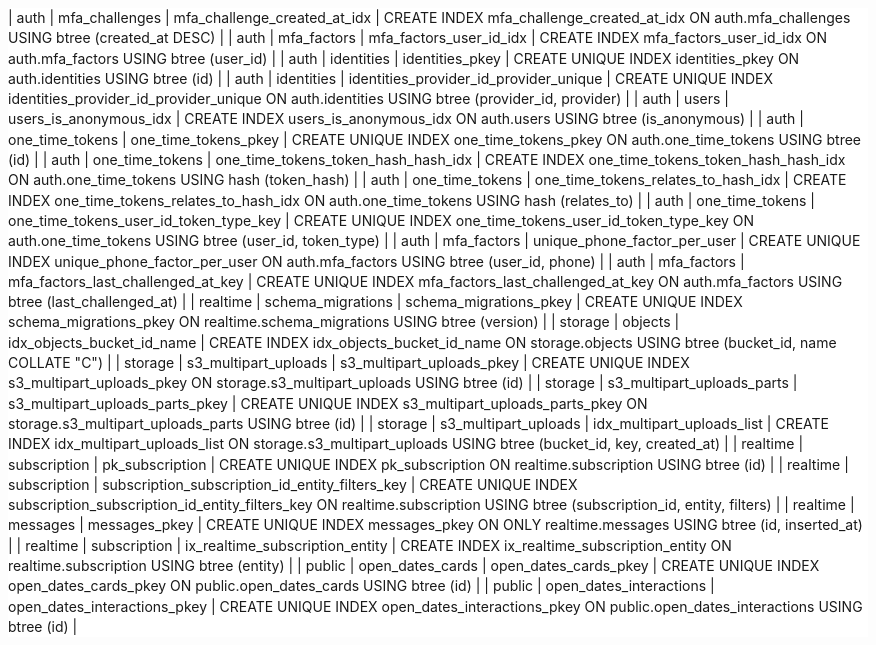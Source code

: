 | auth       | mfa_challenges             | mfa_challenge_created_at_idx                          | CREATE INDEX mfa_challenge_created_at_idx ON auth.mfa_challenges USING btree (created_at DESC)                                                                            |
| auth       | mfa_factors                | mfa_factors_user_id_idx                               | CREATE INDEX mfa_factors_user_id_idx ON auth.mfa_factors USING btree (user_id)                                                                                            |
| auth       | identities                 | identities_pkey                                       | CREATE UNIQUE INDEX identities_pkey ON auth.identities USING btree (id)                                                                                                   |
| auth       | identities                 | identities_provider_id_provider_unique                | CREATE UNIQUE INDEX identities_provider_id_provider_unique ON auth.identities USING btree (provider_id, provider)                                                         |
| auth       | users                      | users_is_anonymous_idx                                | CREATE INDEX users_is_anonymous_idx ON auth.users USING btree (is_anonymous)                                                                                              |
| auth       | one_time_tokens            | one_time_tokens_pkey                                  | CREATE UNIQUE INDEX one_time_tokens_pkey ON auth.one_time_tokens USING btree (id)                                                                                         |
| auth       | one_time_tokens            | one_time_tokens_token_hash_hash_idx                   | CREATE INDEX one_time_tokens_token_hash_hash_idx ON auth.one_time_tokens USING hash (token_hash)                                                                          |
| auth       | one_time_tokens            | one_time_tokens_relates_to_hash_idx                   | CREATE INDEX one_time_tokens_relates_to_hash_idx ON auth.one_time_tokens USING hash (relates_to)                                                                          |
| auth       | one_time_tokens            | one_time_tokens_user_id_token_type_key                | CREATE UNIQUE INDEX one_time_tokens_user_id_token_type_key ON auth.one_time_tokens USING btree (user_id, token_type)                                                      |
| auth       | mfa_factors                | unique_phone_factor_per_user                          | CREATE UNIQUE INDEX unique_phone_factor_per_user ON auth.mfa_factors USING btree (user_id, phone)                                                                         |
| auth       | mfa_factors                | mfa_factors_last_challenged_at_key                    | CREATE UNIQUE INDEX mfa_factors_last_challenged_at_key ON auth.mfa_factors USING btree (last_challenged_at)                                                               |
| realtime   | schema_migrations          | schema_migrations_pkey                                | CREATE UNIQUE INDEX schema_migrations_pkey ON realtime.schema_migrations USING btree (version)                                                                            |
| storage    | objects                    | idx_objects_bucket_id_name                            | CREATE INDEX idx_objects_bucket_id_name ON storage.objects USING btree (bucket_id, name COLLATE "C")                                                                      |
| storage    | s3_multipart_uploads       | s3_multipart_uploads_pkey                             | CREATE UNIQUE INDEX s3_multipart_uploads_pkey ON storage.s3_multipart_uploads USING btree (id)                                                                            |
| storage    | s3_multipart_uploads_parts | s3_multipart_uploads_parts_pkey                       | CREATE UNIQUE INDEX s3_multipart_uploads_parts_pkey ON storage.s3_multipart_uploads_parts USING btree (id)                                                                |
| storage    | s3_multipart_uploads       | idx_multipart_uploads_list                            | CREATE INDEX idx_multipart_uploads_list ON storage.s3_multipart_uploads USING btree (bucket_id, key, created_at)                                                          |
| realtime   | subscription               | pk_subscription                                       | CREATE UNIQUE INDEX pk_subscription ON realtime.subscription USING btree (id)                                                                                             |
| realtime   | subscription               | subscription_subscription_id_entity_filters_key       | CREATE UNIQUE INDEX subscription_subscription_id_entity_filters_key ON realtime.subscription USING btree (subscription_id, entity, filters)                               |
| realtime   | messages                   | messages_pkey                                         | CREATE UNIQUE INDEX messages_pkey ON ONLY realtime.messages USING btree (id, inserted_at)                                                                                 |
| realtime   | subscription               | ix_realtime_subscription_entity                       | CREATE INDEX ix_realtime_subscription_entity ON realtime.subscription USING btree (entity)                                                                                |
| public     | open_dates_cards           | open_dates_cards_pkey                                 | CREATE UNIQUE INDEX open_dates_cards_pkey ON public.open_dates_cards USING btree (id)                                                                                     |
| public     | open_dates_interactions    | open_dates_interactions_pkey                          | CREATE UNIQUE INDEX open_dates_interactions_pkey ON public.open_dates_interactions USING btree (id)                                                                       |